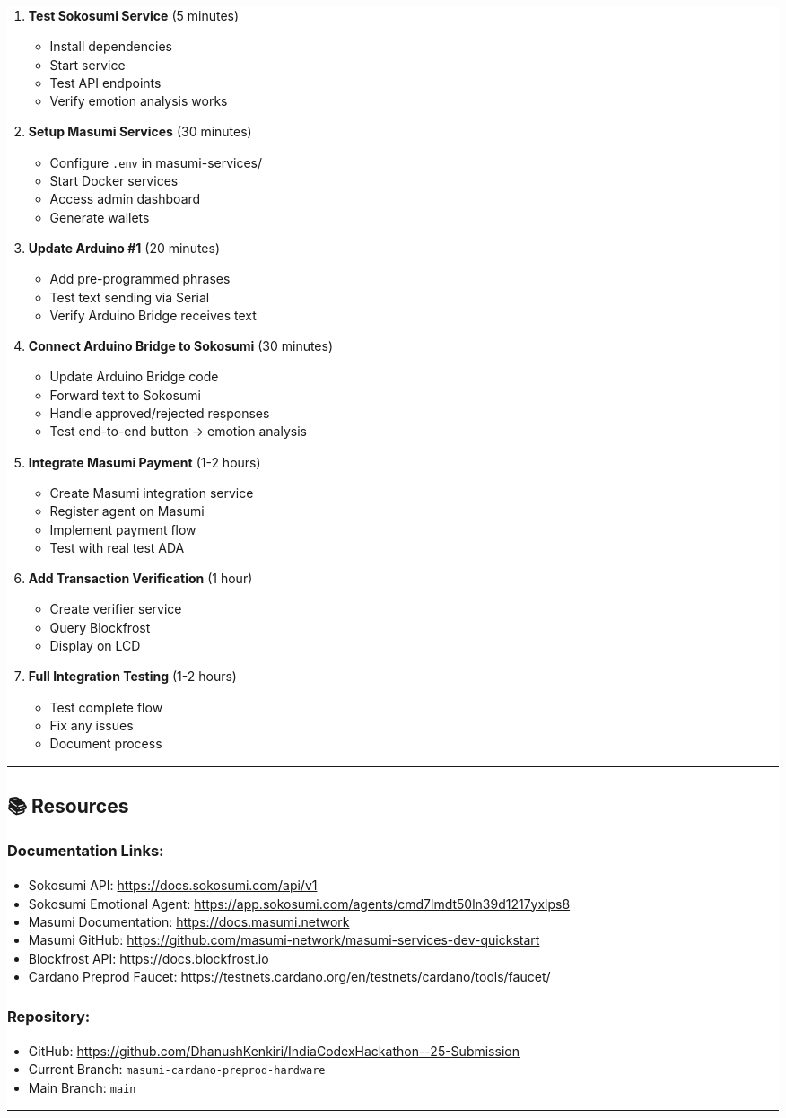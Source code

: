1. **Test Sokosumi Service** (5 minutes)
   - Install dependencies
   - Start service
   - Test API endpoints
   - Verify emotion analysis works

2. **Setup Masumi Services** (30 minutes)
   - Configure `.env` in masumi-services/
   - Start Docker services
   - Access admin dashboard
   - Generate wallets

3. **Update Arduino #1** (20 minutes)
   - Add pre-programmed phrases
   - Test text sending via Serial
   - Verify Arduino Bridge receives text

4. **Connect Arduino Bridge to Sokosumi** (30 minutes)
   - Update Arduino Bridge code
   - Forward text to Sokosumi
   - Handle approved/rejected responses
   - Test end-to-end button → emotion analysis

5. **Integrate Masumi Payment** (1-2 hours)
   - Create Masumi integration service
   - Register agent on Masumi
   - Implement payment flow
   - Test with real test ADA

6. **Add Transaction Verification** (1 hour)
   - Create verifier service
   - Query Blockfrost
   - Display on LCD

7. **Full Integration Testing** (1-2 hours)
   - Test complete flow
   - Fix any issues
   - Document process

---

## 📚 **Resources**

### Documentation Links:
- Sokosumi API: https://docs.sokosumi.com/api/v1
- Sokosumi Emotional Agent: https://app.sokosumi.com/agents/cmd7lmdt50ln39d1217yxlps8
- Masumi Documentation: https://docs.masumi.network
- Masumi GitHub: https://github.com/masumi-network/masumi-services-dev-quickstart
- Blockfrost API: https://docs.blockfrost.io
- Cardano Preprod Faucet: https://testnets.cardano.org/en/testnets/cardano/tools/faucet/

### Repository:
- GitHub: https://github.com/DhanushKenkiri/IndiaCodexHackathon--25-Submission
- Current Branch: `masumi-cardano-preprod-hardware`
- Main Branch: `main`

---